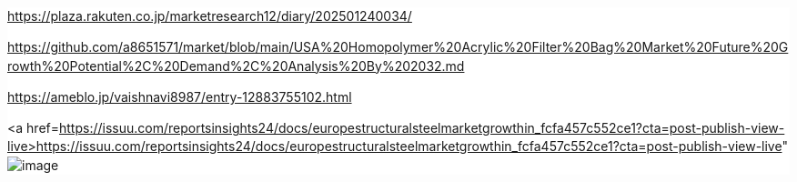 <a href=https://plaza.rakuten.co.jp/marketresearch12/diary/202501240034/>https://plaza.rakuten.co.jp/marketresearch12/diary/202501240034/</a>

<a href=https://github.com/a8651571/market/blob/main/USA%20Homopolymer%20Acrylic%20Filter%20Bag%20Market%20Future%20Growth%20Potential%2C%20Demand%2C%20Analysis%20By%202032.md>https://github.com/a8651571/market/blob/main/USA%20Homopolymer%20Acrylic%20Filter%20Bag%20Market%20Future%20Growth%20Potential%2C%20Demand%2C%20Analysis%20By%202032.md</a>

<a href=https://ameblo.jp/vaishnavi8987/entry-12883755102.html>https://ameblo.jp/vaishnavi8987/entry-12883755102.html</a>

<a href=https://issuu.com/reportsinsights24/docs/europestructuralsteelmarketgrowthin_fcfa457c552ce1?cta=post-publish-view-live>https://issuu.com/reportsinsights24/docs/europestructuralsteelmarketgrowthin_fcfa457c552ce1?cta=post-publish-view-live</a>"
![image](https://github.com/user-attachments/assets/362c8a36-477b-472d-b481-6cab45b42fd7)
